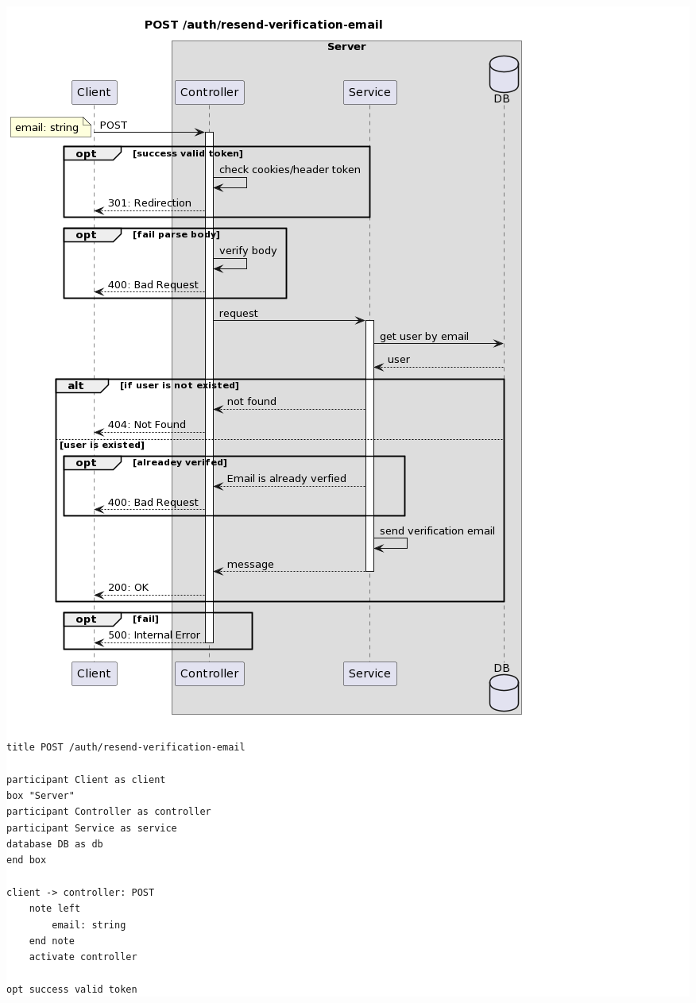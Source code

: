 ![](./images/post-auth_resend-verification-email.png)
```plantuml-svg
title POST /auth/resend-verification-email

participant Client as client
box "Server"
participant Controller as controller
participant Service as service
database DB as db
end box

client -> controller: POST
	note left
		email: string
	end note
	activate controller

opt success valid token
```